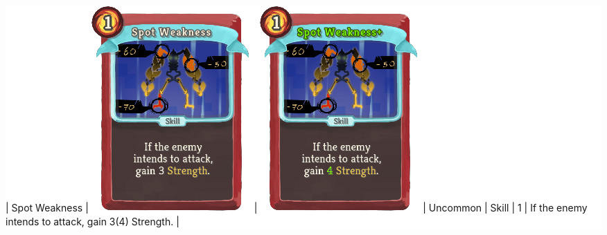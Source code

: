 | Spot Weakness | ![](../../slay-the-spire/small-card-images/SpotWeakness.png) | ![](../../slay-the-spire/small-card-images/SpotWeaknessPlus.png) | Uncommon | Skill | 1 | If the enemy intends to attack, gain 3(4) Strength. |